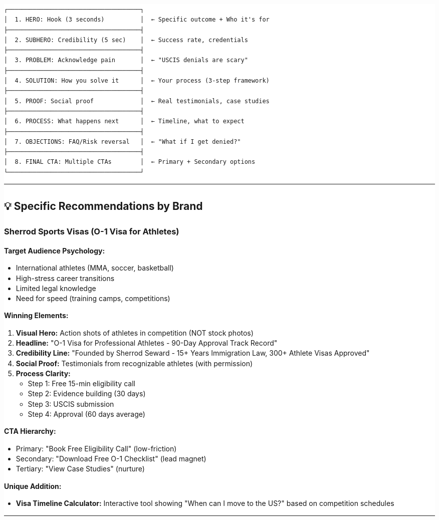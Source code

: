 ```
┌─────────────────────────────────────┐
│  1. HERO: Hook (3 seconds)          │  ← Specific outcome + Who it's for
├─────────────────────────────────────┤
│  2. SUBHERO: Credibility (5 sec)    │  ← Success rate, credentials
├─────────────────────────────────────┤
│  3. PROBLEM: Acknowledge pain       │  ← "USCIS denials are scary"
├─────────────────────────────────────┤
│  4. SOLUTION: How you solve it      │  ← Your process (3-step framework)
├─────────────────────────────────────┤
│  5. PROOF: Social proof             │  ← Real testimonials, case studies
├─────────────────────────────────────┤
│  6. PROCESS: What happens next      │  ← Timeline, what to expect
├─────────────────────────────────────┤
│  7. OBJECTIONS: FAQ/Risk reversal   │  ← "What if I get denied?"
├─────────────────────────────────────┤
│  8. FINAL CTA: Multiple CTAs        │  ← Primary + Secondary options
└─────────────────────────────────────┘
```

---

## 💡 Specific Recommendations by Brand

### **Sherrod Sports Visas** (O-1 Visa for Athletes)

**Target Audience Psychology:**
- International athletes (MMA, soccer, basketball)
- High-stress career transitions
- Limited legal knowledge
- Need for speed (training camps, competitions)

**Winning Elements:**
1. **Visual Hero:** Action shots of athletes in competition (NOT stock photos)
2. **Headline:** "O-1 Visa for Professional Athletes - 90-Day Approval Track Record"
3. **Credibility Line:** "Founded by Sherrod Seward - 15+ Years Immigration Law, 300+ Athlete Visas Approved"
4. **Social Proof:** Testimonials from recognizable athletes (with permission)
5. **Process Clarity:**
   - Step 1: Free 15-min eligibility call
   - Step 2: Evidence building (30 days)
   - Step 3: USCIS submission
   - Step 4: Approval (60 days average)

**CTA Hierarchy:**
- Primary: "Book Free Eligibility Call" (low-friction)
- Secondary: "Download Free O-1 Checklist" (lead magnet)
- Tertiary: "View Case Studies" (nurture)

**Unique Addition:**
- **Visa Timeline Calculator:** Interactive tool showing "When can I move to the US?" based on competition schedules

---